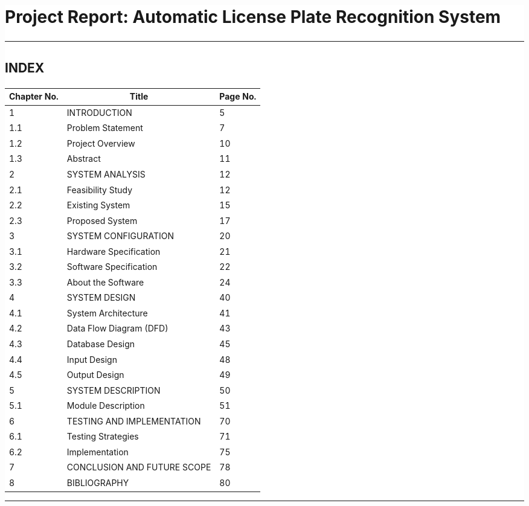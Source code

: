 # Project Report: Automatic License Plate Recognition System

---

## **INDEX**

| Chapter No. | Title                  | Page No. |
|-------------|------------------------|----------|
| 1           | INTRODUCTION           | 5        |
| 1.1         | Problem Statement      | 7        |
| 1.2         | Project Overview       | 10       |
| 1.3         | Abstract               | 11       |
| 2           | SYSTEM ANALYSIS        | 12       |
| 2.1         | Feasibility Study      | 12       |
| 2.2         | Existing System        | 15       |
| 2.3         | Proposed System        | 17       |
| 3           | SYSTEM CONFIGURATION   | 20       |
| 3.1         | Hardware Specification | 21       |
| 3.2         | Software Specification | 22       |
| 3.3         | About the Software     | 24       |
| 4           | SYSTEM DESIGN          | 40       |
| 4.1         | System Architecture    | 41       |
| 4.2         | Data Flow Diagram (DFD)| 43       |
| 4.3         | Database Design        | 45       |
| 4.4         | Input Design           | 48       |
| 4.5         | Output Design          | 49       |
| 5           | SYSTEM DESCRIPTION     | 50       |
| 5.1         | Module Description     | 51       |
| 6           | TESTING AND IMPLEMENTATION | 70       |
| 6.1         | Testing Strategies     | 71       |
| 6.2         | Implementation         | 75       |
| 7           | CONCLUSION AND FUTURE SCOPE | 78       |
| 8           | BIBLIOGRAPHY           | 80       |

---